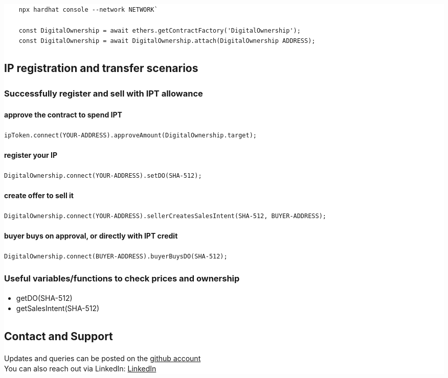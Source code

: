 ```
	npx hardhat console --network NETWORK`

	const DigitalOwnership = await ethers.getContractFactory('DigitalOwnership');
	const DigitalOwnership = await DigitalOwnership.attach(DigitalOwnership ADDRESS); 

```


## IP registration and transfer scenarios
### Successfully register and sell with IPT allowance
 
#### approve the contract to spend IPT

```
ipToken.connect(YOUR-ADDRESS).approveAmount(DigitalOwnership.target);

``` 

#### register your IP

```
DigitalOwnership.connect(YOUR-ADDRESS).setDO(SHA-512);
```
      
#### create offer to sell it    
```
DigitalOwnership.connect(YOUR-ADDRESS).sellerCreatesSalesIntent(SHA-512, BUYER-ADDRESS);
```

#### buyer buys on approval, or directly with IPT credit
```
DigitalOwnership.connect(BUYER-ADDRESS).buyerBuysDO(SHA-512);
```

### Useful variables/functions to check prices and ownership     
- getDO(SHA-512)
- getSalesIntent(SHA-512)


## Contact and Support
Updates and queries can be posted on the [github account](https://github.com/mmrmas/digitalownership/discussions)  
You can also reach out via LinkedIn: [LinkedIn](https://www.linkedin.com/in/sam-linsen/)